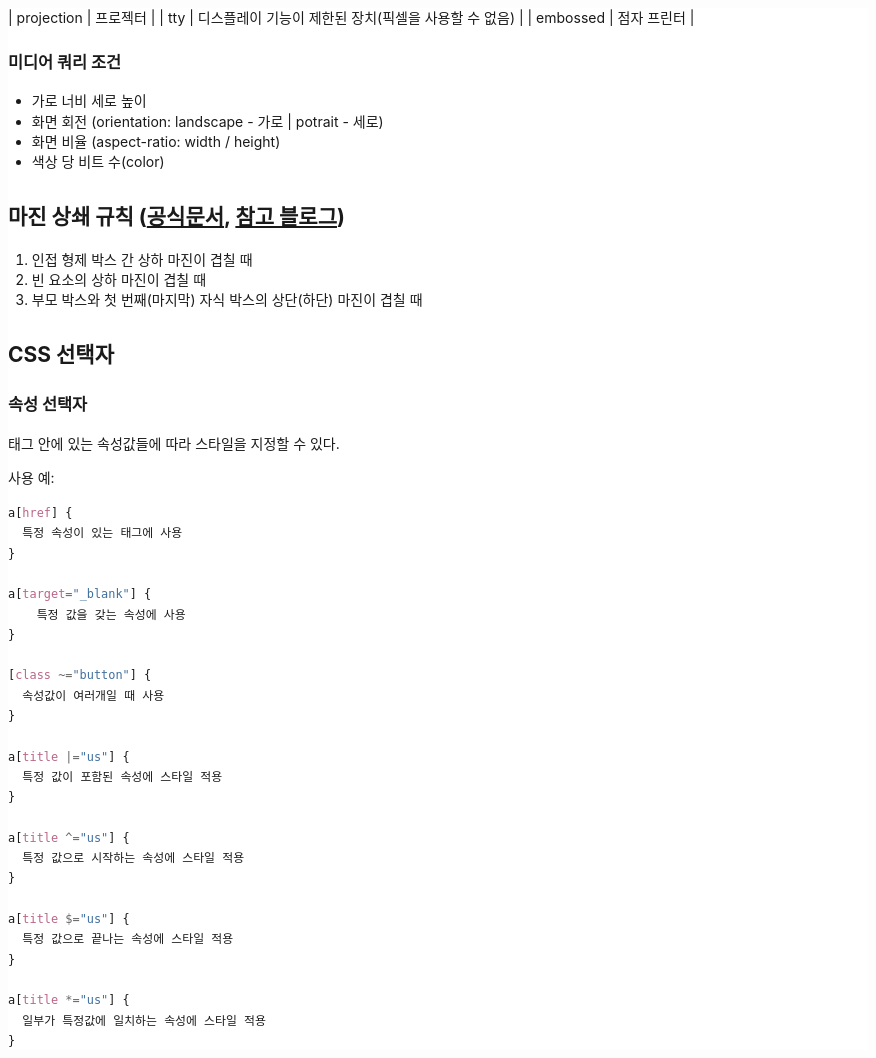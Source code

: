 | projection  |                       프로젝터                       |
|     tty     | 디스플레이 기능이 제한된 장치(픽셀을 사용할 수 없음) |
|  embossed   |                     점자 프린터                      |



### 미디어 쿼리 조건

- 가로 너비 세로 높이
- 화면 회전 (orientation: landscape - 가로 | potrait - 세로)
- 화면 비율 (aspect-ratio: width / height)
- 색상 당 비트 수(color)





## 마진 상쇄 규칙 ([공식문서](https://developer.mozilla.org/en-US/docs/Web/CSS/CSS_Box_Model/Mastering_margin_collapsing), [참고 블로그](https://velog.io/@raram2/CSS-%EB%A7%88%EC%A7%84-%EC%83%81%EC%87%84Margin-collapsing-%EC%9B%90%EB%A6%AC-%EC%99%84%EB%B2%BD-%EC%9D%B4%ED%95%B4))

1. 인접 형제 박스 간 상하 마진이 겹칠 때
2. 빈 요소의 상하 마진이 겹칠 때
3. 부모 박스와 첫 번째(마지막) 자식 박스의 상단(하단) 마진이 겹칠 때



## CSS 선택자



### 속성 선택자

태그 안에 있는 속성값들에 따라 스타일을 지정할 수 있다.

사용 예:

```css
a[href] {
  특정 속성이 있는 태그에 사용
}

a[target="_blank"] {
	특정 값을 갖는 속성에 사용
}

[class ~="button"] {
  속성값이 여러개일 때 사용
}

a[title |="us"] {
  특정 값이 포함된 속성에 스타일 적용
}

a[title ^="us"] {
  특정 값으로 시작하는 속성에 스타일 적용
}

a[title $="us"] {
  특정 값으로 끝나는 속성에 스타일 적용
}

a[title *="us"] {
  일부가 특정값에 일치하는 속성에 스타일 적용
}
```